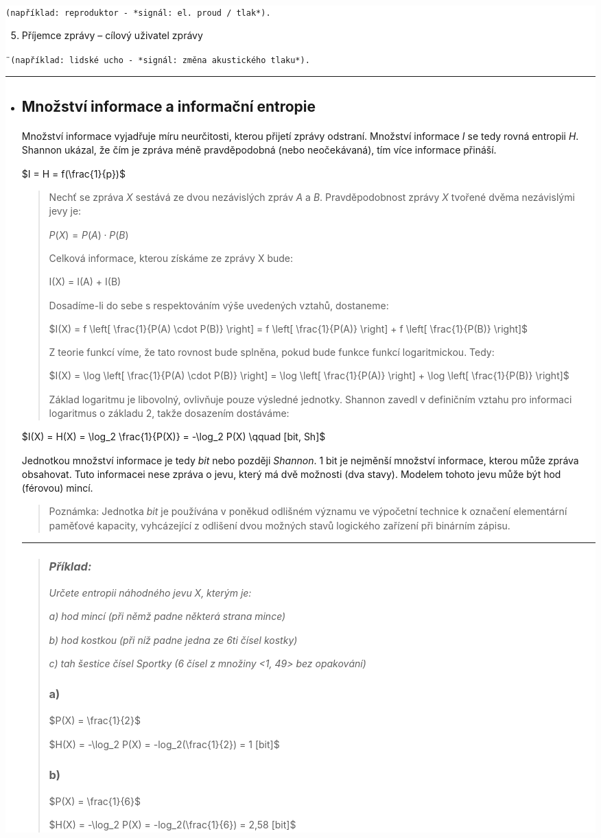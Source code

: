     (například: reproduktor - *signál: el. proud / tlak*).
  
  5. Příjemce zprávy – cílový uživatel zprávy 
  
    ¨(například: lidské ucho - *signál: změna akustického tlaku*).
  
  ---
- ## Množství informace a informační entropie
  
  Množství informace vyjadřuje míru neurčitosti, kterou přijetí zprávy odstraní. Množství informace $I$ se tedy rovná entropii $H$. Shannon ukázal, že čím je zpráva méně pravděpodobná (nebo neočekávaná), tím více informace přináší.
  
  $I = H = f(\frac{1}{p})$ 
  
  > Nechť se zpráva $X$ sestává ze dvou nezávislých zpráv $A$ a $B$. Pravděpodobnost zprávy $X$ tvořené dvěma nezávislými jevy je:
  > 
  > $P(X) = P(A) \cdot P(B)$
  >
  > Celková informace, kterou získáme ze zprávy X bude:
  >
  > I(X) = I(A) + I(B)
  >
  > Dosadíme-li do sebe s respektováním výše uvedených vztahů, dostaneme:
  >
  > $I(X) = f \left[ \frac{1}{P(A) \cdot P(B)} \right] = f \left[ \frac{1}{P(A)} \right] + f \left[ \frac{1}{P(B)} \right]$
  >
  > Z teorie funkcí víme, že tato rovnost bude splněna, pokud bude funkce funkcí logaritmickou. Tedy:
  >
  > $I(X) = \log \left[ \frac{1}{P(A) \cdot P(B)} \right] = \log \left[ \frac{1}{P(A)} \right] + \log \left[ \frac{1}{P(B)} \right]$
  >
  > Základ logaritmu je libovolný, ovlivňuje pouze výsledné jednotky. Shannon zavedl v definičním vztahu pro informaci logaritmus o základu 2, takže dosazením dostáváme:
  
  $I(X) = H(X) = \log_2 \frac{1}{P(X)} = -\log_2 P(X) \qquad [bit, Sh]$
  
  Jednotkou množství informace je tedy *bit* nebo později *Shannon*. 1 bit je nejměnší množství informace, kterou může zpráva obsahovat. Tuto informacei nese zpráva o jevu, který má dvě možnosti (dva stavy). Modelem tohoto jevu může být hod (férovou) mincí.
  
  > Poznámka:
  > Jednotka *bit* je používána v poněkud odlišném významu ve výpočetní technice k označení elementární paměťové kapacity, vyhcázející z odlišení dvou možných stavů logického zařízení při binárním zápisu.
  
  ---
  >### *Příklad:*
  >*Určete entropii náhodného jevu X, kterým je:*
  >
  >*a) hod mincí (při němž padne některá strana mince)*
  >
  >*b) hod kostkou (při níž padne jedna ze 6ti čísel kostky)*
  >
  >*c) tah šestice čísel Sportky (6 čísel z množiny <1, 49> bez opakování)*
  >
  >### a)
  >$P(X) = \frac{1}{2}$
  >
  >$H(X) = -\log_2 P(X) = -log_2(\frac{1}{2}) = 1 [bit]$
  >### b)
  >
  >$P(X) = \frac{1}{6}$
  >
  >$H(X) = -\log_2 P(X) = -log_2(\frac{1}{6}) = 2,58 [bit]$
  >